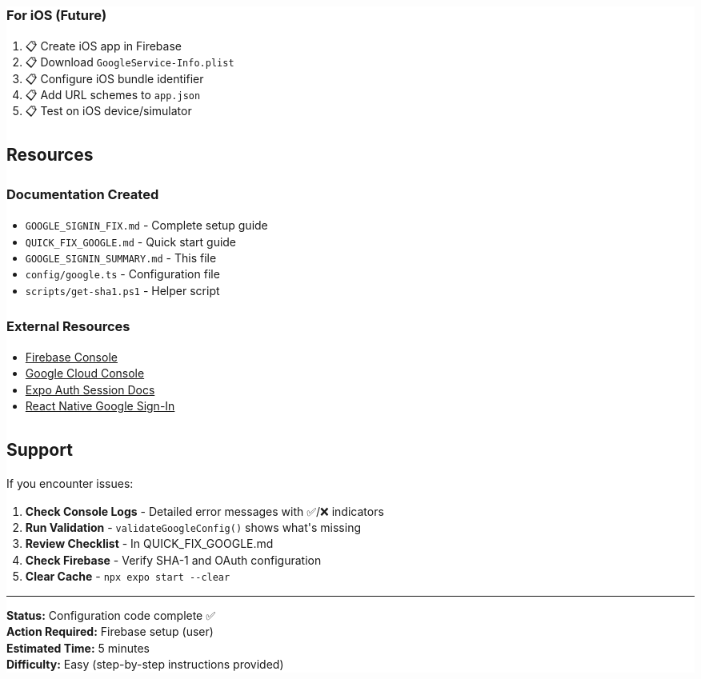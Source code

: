 ### For iOS (Future)
1. 📋 Create iOS app in Firebase
2. 📋 Download `GoogleService-Info.plist`
3. 📋 Configure iOS bundle identifier
4. 📋 Add URL schemes to `app.json`
5. 📋 Test on iOS device/simulator

## Resources

### Documentation Created
- `GOOGLE_SIGNIN_FIX.md` - Complete setup guide
- `QUICK_FIX_GOOGLE.md` - Quick start guide
- `GOOGLE_SIGNIN_SUMMARY.md` - This file
- `config/google.ts` - Configuration file
- `scripts/get-sha1.ps1` - Helper script

### External Resources
- [Firebase Console](https://console.firebase.google.com/)
- [Google Cloud Console](https://console.cloud.google.com/)
- [Expo Auth Session Docs](https://docs.expo.dev/versions/latest/sdk/auth-session/)
- [React Native Google Sign-In](https://github.com/react-native-google-signin/google-signin)

## Support

If you encounter issues:

1. **Check Console Logs** - Detailed error messages with ✅/❌ indicators
2. **Run Validation** - `validateGoogleConfig()` shows what's missing
3. **Review Checklist** - In QUICK_FIX_GOOGLE.md
4. **Check Firebase** - Verify SHA-1 and OAuth configuration
5. **Clear Cache** - `npx expo start --clear`

---

**Status:** Configuration code complete ✅  
**Action Required:** Firebase setup (user)  
**Estimated Time:** 5 minutes  
**Difficulty:** Easy (step-by-step instructions provided)

